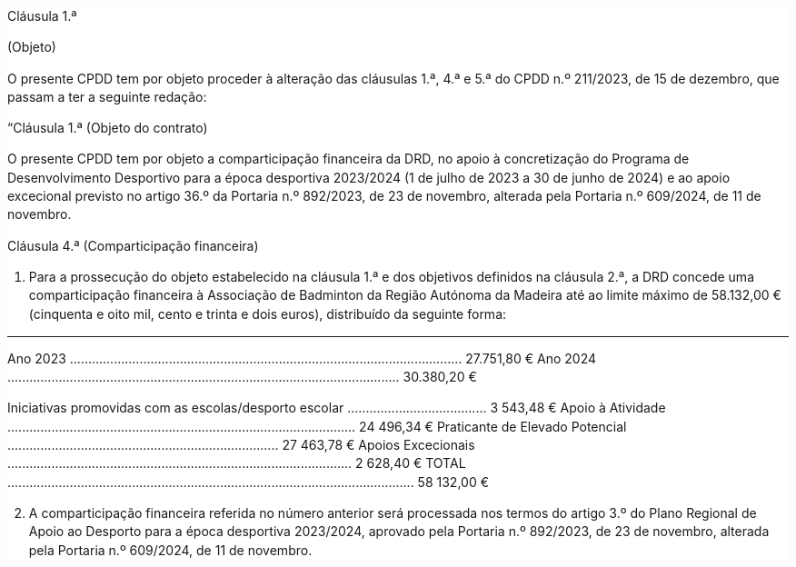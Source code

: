 
Cláusula 1.ª

(Objeto)

O presente CPDD tem por objeto proceder à alteração das cláusulas 1.ª, 4.ª e 5.ª do CPDD n.º 211/2023, de 15 de
dezembro, que passam a ter a seguinte redação:


“Cláusula 1.ª
(Objeto do contrato)

O presente CPDD tem por objeto a comparticipação financeira da DRD, no apoio à concretização do Programa de
Desenvolvimento Desportivo para a época desportiva 2023/2024 (1 de julho de 2023 a 30 de junho de 2024) e ao apoio
excecional previsto no artigo 36.º da Portaria n.º 892/2023, de 23 de novembro, alterada pela Portaria n.º 609/2024, de 11 de
novembro.


Cláusula 4.ª
(Comparticipação financeira)

1. Para a prossecução do objeto estabelecido na cláusula 1.ª e dos objetivos definidos na cláusula 2.ª, a DRD concede
uma comparticipação financeira à Associação de Badminton da Região Autónoma da Madeira até ao limite máximo de
58.132,00 € (cinquenta e oito mil, cento e trinta e dois euros), distribuído da seguinte forma:




---

Ano 2023 ........................................................................................................... 27.751,80 €
Ano 2024 ........................................................................................................... 30.380,20 €

Iniciativas promovidas com as escolas/desporto escolar ...................................... 3 543,48 €
Apoio à Atividade ............................................................................................... 24 496,34 €
Praticante de Elevado Potencial .......................................................................... 27 463,78 €
Apoios Excecionais .............................................................................................. 2 628,40 €
TOTAL ............................................................................................................... 58 132,00 €

2. A comparticipação financeira referida no número anterior será processada nos termos do artigo 3.º do Plano Regional
de Apoio ao Desporto para a época desportiva 2023/2024, aprovado pela Portaria n.º 892/2023, de 23 de novembro, alterada
pela Portaria n.º 609/2024, de 11 de novembro.
